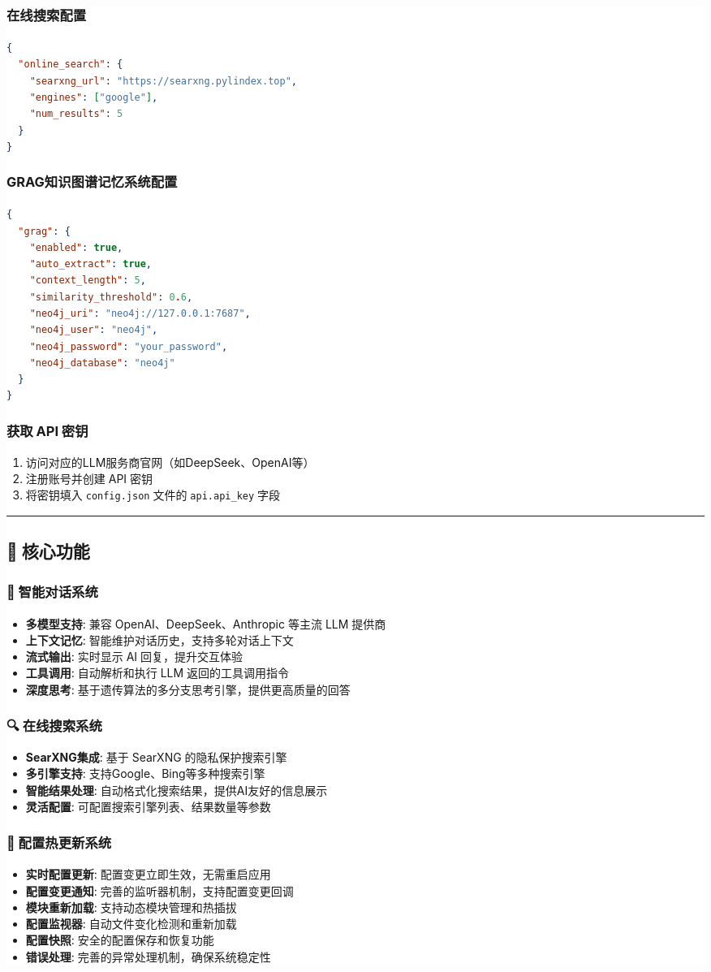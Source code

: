 ### 在线搜索配置
```json
{
  "online_search": {
    "searxng_url": "https://searxng.pylindex.top",
    "engines": ["google"],
    "num_results": 5
  }
}
```

### GRAG知识图谱记忆系统配置
```json
{
  "grag": {
    "enabled": true,
    "auto_extract": true,
    "context_length": 5,
    "similarity_threshold": 0.6,
    "neo4j_uri": "neo4j://127.0.0.1:7687",
    "neo4j_user": "neo4j",
    "neo4j_password": "your_password",
    "neo4j_database": "neo4j"
  }
}
```

### 获取 API 密钥
1. 访问对应的LLM服务商官网（如DeepSeek、OpenAI等）
2. 注册账号并创建 API 密钥
3. 将密钥填入 `config.json` 文件的 `api.api_key` 字段

---

## 🌟 核心功能

### 🧠 智能对话系统
- **多模型支持**: 兼容 OpenAI、DeepSeek、Anthropic 等主流 LLM 提供商
- **上下文记忆**: 智能维护对话历史，支持多轮对话上下文
- **流式输出**: 实时显示 AI 回复，提升交互体验
- **工具调用**: 自动解析和执行 LLM 返回的工具调用指令
- **深度思考**: 基于遗传算法的多分支思考引擎，提供更高质量的回答

### 🔍 在线搜索系统
- **SearXNG集成**: 基于 SearXNG 的隐私保护搜索引擎
- **多引擎支持**: 支持Google、Bing等多种搜索引擎
- **智能结果处理**: 自动格式化搜索结果，提供AI友好的信息展示
- **灵活配置**: 可配置搜索引擎列表、结果数量等参数

### 🔄 配置热更新系统
- **实时配置更新**: 配置变更立即生效，无需重启应用
- **配置变更通知**: 完善的监听器机制，支持配置变更回调
- **模块重新加载**: 支持动态模块管理和热插拔
- **配置监视器**: 自动文件变化检测和重新加载
- **配置快照**: 安全的配置保存和恢复功能
- **错误处理**: 完善的异常处理机制，确保系统稳定性
